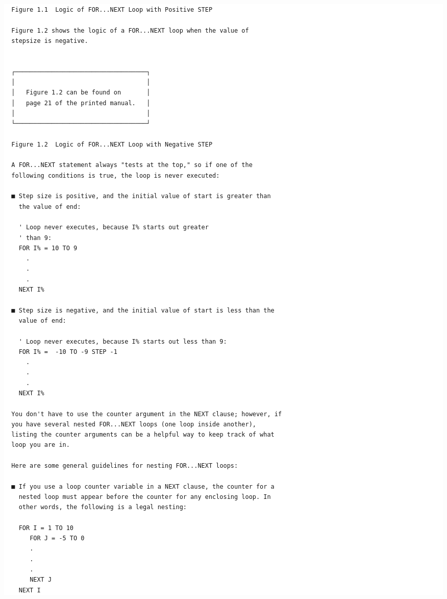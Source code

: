 	  Figure 1.1  Logic of FOR...NEXT Loop with Positive STEP
	
	  Figure 1.2 shows the logic of a FOR...NEXT loop when the value of
	  stepsize is negative.
	
	
	  ┌────────────────────────────────────┐
	  │                                    │
	  │   Figure 1.2 can be found on       │
	  │   page 21 of the printed manual.   │
	  │                                    │
	  └────────────────────────────────────┘
	
	  Figure 1.2  Logic of FOR...NEXT Loop with Negative STEP
	
	  A FOR...NEXT statement always "tests at the top," so if one of the
	  following conditions is true, the loop is never executed:
	
	  ■ Step size is positive, and the initial value of start is greater than
	    the value of end:
	
	    ' Loop never executes, because I% starts out greater
	    ' than 9:
	    FOR I% = 10 TO 9
	      .
	      .
	      .
	    NEXT I%
	
	  ■ Step size is negative, and the initial value of start is less than the
	    value of end:
	
	    ' Loop never executes, because I% starts out less than 9:
	    FOR I% =  -10 TO -9 STEP -1
	      .
	      .
	      .
	    NEXT I%
	
	  You don't have to use the counter argument in the NEXT clause; however, if
	  you have several nested FOR...NEXT loops (one loop inside another),
	  listing the counter arguments can be a helpful way to keep track of what
	  loop you are in.
	
	  Here are some general guidelines for nesting FOR...NEXT loops:
	
	  ■ If you use a loop counter variable in a NEXT clause, the counter for a
	    nested loop must appear before the counter for any enclosing loop. In
	    other words, the following is a legal nesting:
	
	    FOR I = 1 TO 10
	       FOR J = -5 TO 0
	       .
	       .
	       .
	       NEXT J
	    NEXT I
	